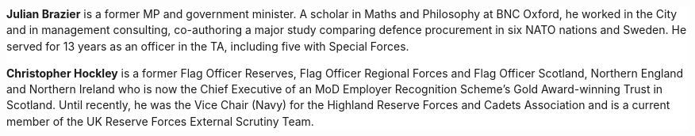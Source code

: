 __Julian Brazier__ is a former MP and government minister. A scholar in Maths and Philosophy at BNC Oxford, he worked in the City and in management consulting, co-authoring a major study comparing defence procurement in six NATO nations and Sweden. He served for 13 years as an officer in the TA, including five with Special Forces.

__Christopher Hockley__ is a former Flag Officer Reserves, Flag Officer Regional Forces and Flag Officer Scotland, Northern England and Northern Ireland who is now the Chief Executive of an MoD Employer Recognition Scheme’s Gold Award-winning Trust in Scotland. Until recently, he was the Vice Chair (Navy) for the Highland Reserve Forces and Cadets Association and is a current member of the UK Reserve Forces External Scrutiny Team.
